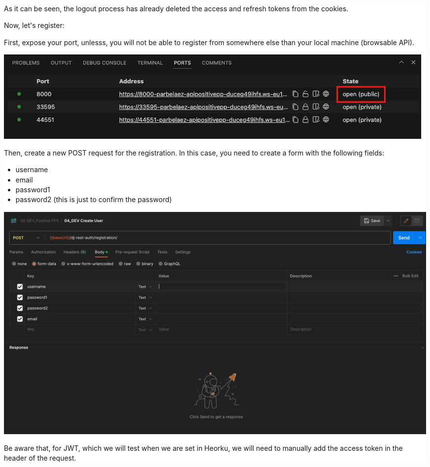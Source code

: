 As it can be seen, the logout process has already deleted the access and refresh tokens from the cookies.

Now, let's register:

First, expose your port, unlesss, you will not be able to register from somewhere else than your local machine (browsable API).

![Open Port](./README_images/open_port.png)

Then, create a new POST request for the registration. In this case, you need to create a form with the following fields:

- username
- email
- password1
- password2 (this is just to confirm the password)

![Postman register](./README_images/postman_register.gif)

Be aware that, for JWT, which we will test when we are set in Heorku, we will need to manually add the access token in the header of the request.
